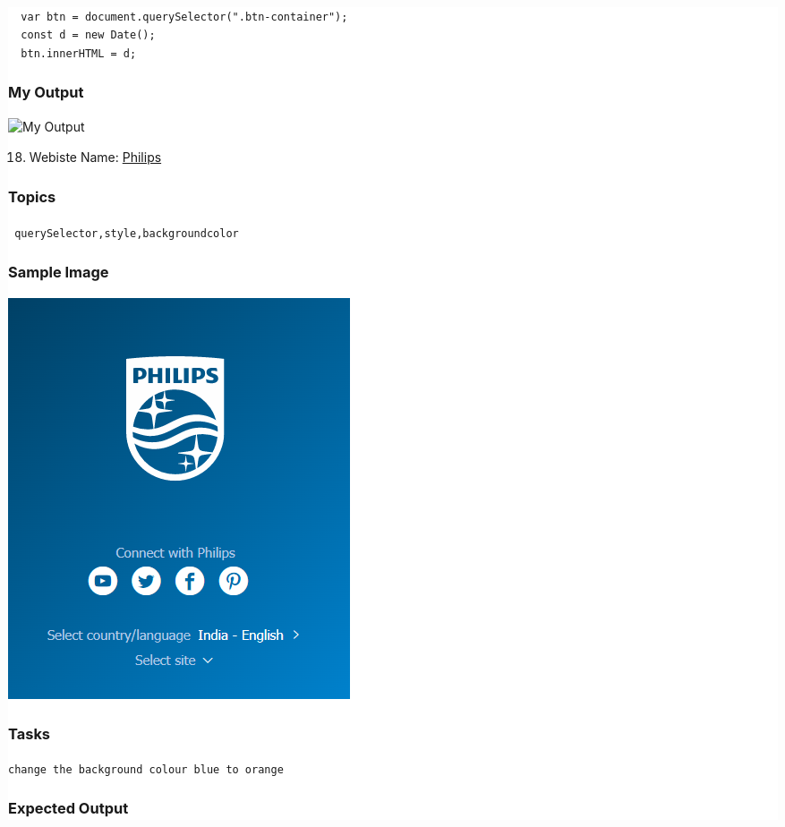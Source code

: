 ```
  var btn = document.querySelector(".btn-container");
  const d = new Date();
  btn.innerHTML = d;
```

### My Output

![My Output](./Answer-ss/op17.png)

18. Webiste Name: [Philips](https://www.philips.co.in/)

### Topics

     querySelector,style,backgroundcolor

### Sample Image

![Sample One](./images/Pic34.png)

### Tasks

    change the background colour blue to orange

### Expected Output
